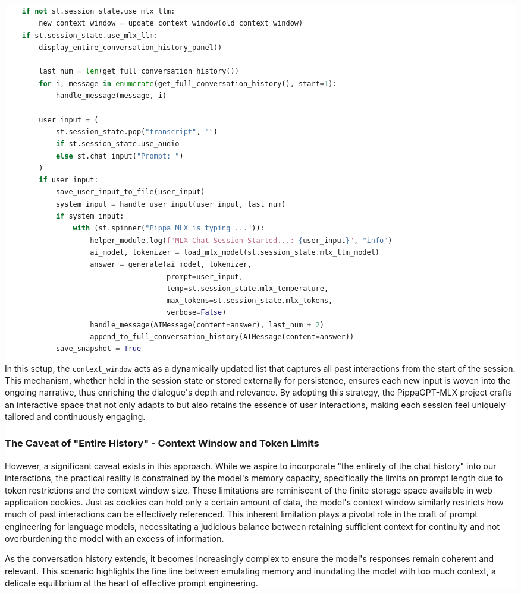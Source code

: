 ```python
    if not st.session_state.use_mlx_llm:
        new_context_window = update_context_window(old_context_window)
    if st.session_state.use_mlx_llm:
        display_entire_conversation_history_panel()

        last_num = len(get_full_conversation_history())
        for i, message in enumerate(get_full_conversation_history(), start=1):
            handle_message(message, i)

        user_input = (
            st.session_state.pop("transcript", "")
            if st.session_state.use_audio
            else st.chat_input("Prompt: ")
        )
        if user_input:
            save_user_input_to_file(user_input)
            system_input = handle_user_input(user_input, last_num)
            if system_input:
                with (st.spinner("Pippa MLX is typing ...")):
                    helper_module.log(f"MLX Chat Session Started...: {user_input}", "info")
                    ai_model, tokenizer = load_mlx_model(st.session_state.mlx_llm_model)
                    answer = generate(ai_model, tokenizer,
                                      prompt=user_input,
                                      temp=st.session_state.mlx_temperature,
                                      max_tokens=st.session_state.mlx_tokens,
                                      verbose=False)
                    handle_message(AIMessage(content=answer), last_num + 2)
                    append_to_full_conversation_history(AIMessage(content=answer))
            save_snapshot = True
```

In this setup, the `context_window` acts as a dynamically updated list that captures all past interactions from the start of the session. This mechanism, whether held in the session state or stored externally for persistence, ensures each new input is woven into the ongoing narrative, thus enriching the dialogue's depth and relevance. By adopting this strategy, the PippaGPT-MLX project crafts an interactive space that not only adapts to but also retains the essence of user interactions, making each session feel uniquely tailored and continuously engaging.

### The Caveat of "Entire History" - Context Window and Token Limits

However, a significant caveat exists in this approach. While we aspire to incorporate "the entirety of the chat history" into our interactions, the practical reality is constrained by the model's memory capacity, specifically the limits on prompt length due to token restrictions and the context window size. These limitations are reminiscent of the finite storage space available in web application cookies. Just as cookies can hold only a certain amount of data, the model's context window similarly restricts how much of past interactions can be effectively referenced. This inherent limitation plays a pivotal role in the craft of prompt engineering for language models, necessitating a judicious balance between retaining sufficient context for continuity and not overburdening the model with an excess of information.

As the conversation history extends, it becomes increasingly complex to ensure the model's responses remain coherent and relevant. This scenario highlights the fine line between emulating memory and inundating the model with too much context, a delicate equilibrium at the heart of effective prompt engineering.
